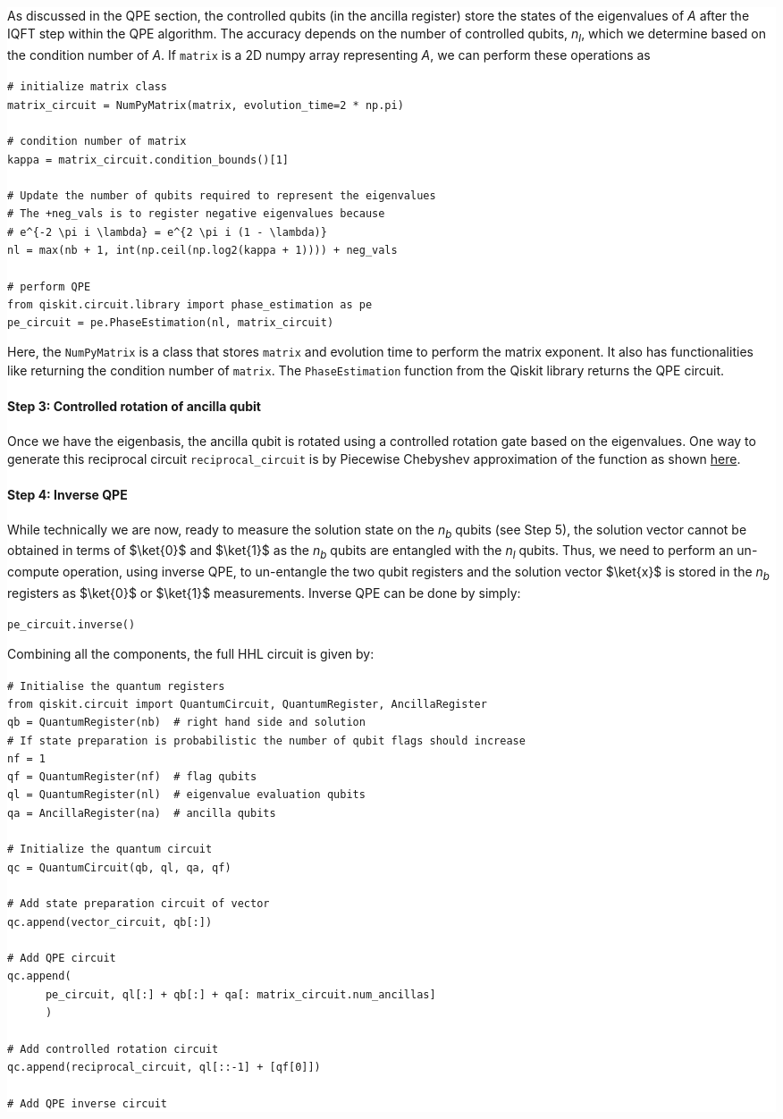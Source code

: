 As discussed in the QPE section, the controlled qubits (in the ancilla register) store the states of the eigenvalues of $A$ after the IQFT step within the QPE algorithm. The accuracy depends on the number of controlled qubits, $n_l$, which we determine based on the condition number of $A$. If `matrix` is a 2D numpy array representing $A$, we can perform these operations as
```
# initialize matrix class
matrix_circuit = NumPyMatrix(matrix, evolution_time=2 * np.pi)

# condition number of matrix
kappa = matrix_circuit.condition_bounds()[1]

# Update the number of qubits required to represent the eigenvalues
# The +neg_vals is to register negative eigenvalues because
# e^{-2 \pi i \lambda} = e^{2 \pi i (1 - \lambda)}
nl = max(nb + 1, int(np.ceil(np.log2(kappa + 1)))) + neg_vals

# perform QPE
from qiskit.circuit.library import phase_estimation as pe
pe_circuit = pe.PhaseEstimation(nl, matrix_circuit)
```
Here, the `NumPyMatrix` is a class that stores `matrix` and evolution time to perform the matrix exponent. It also has functionalities like returning the condition number of `matrix`. The `PhaseEstimation` function from the Qiskit library returns the QPE circuit.

#### Step 3: Controlled rotation of ancilla qubit
Once we have the eigenbasis, the ancilla qubit is rotated using a controlled rotation gate based on the eigenvalues. One way to generate this reciprocal circuit `reciprocal_circuit` is by Piecewise Chebyshev approximation of the function as shown [here](https://github.com/jw676/quantum_linear_solvers/blob/a94cf634f77a9061c95baf95b4d3bf6baa9de477/linear_solvers/hhl.py#L470).

#### Step 4: Inverse QPE
While technically we are now, ready to measure the solution state on the $n_b$ qubits (see Step 5), the solution vector cannot be obtained in terms of $\ket{0}$ and $\ket{1}$ as the $n_b$ qubits are entangled with the $n_l$ qubits. Thus, we need to perform an un-compute operation, using inverse QPE, to un-entangle the two qubit registers and the solution vector $\ket{x}$ is stored in the $n_b$ registers as $\ket{0}$ or $\ket{1}$ measurements. Inverse QPE can be done by simply:
```
pe_circuit.inverse()
```
Combining all the components, the full HHL circuit is given by:
```
# Initialise the quantum registers
from qiskit.circuit import QuantumCircuit, QuantumRegister, AncillaRegister
qb = QuantumRegister(nb)  # right hand side and solution
# If state preparation is probabilistic the number of qubit flags should increase
nf = 1
qf = QuantumRegister(nf)  # flag qubits
ql = QuantumRegister(nl)  # eigenvalue evaluation qubits
qa = AncillaRegister(na)  # ancilla qubits

# Initialize the quantum circuit
qc = QuantumCircuit(qb, ql, qa, qf)

# Add state preparation circuit of vector
qc.append(vector_circuit, qb[:])

# Add QPE circuit
qc.append(
      pe_circuit, ql[:] + qb[:] + qa[: matrix_circuit.num_ancillas]
      )

# Add controlled rotation circuit
qc.append(reciprocal_circuit, ql[::-1] + [qf[0]])

# Add QPE inverse circuit
```